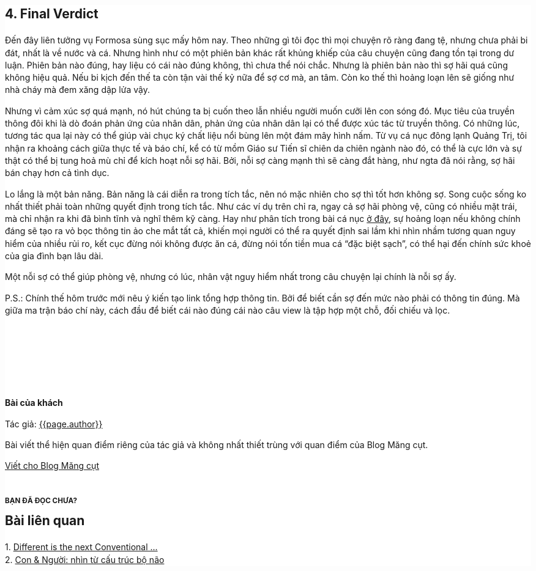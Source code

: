 ## 4. Final Verdict

Đến đây liên tưởng vụ Formosa sùng sục mấy hôm nay. Theo những gì tôi đọc thì mọi chuyện rõ ràng đang tệ, nhưng chưa phải bi đát, nhất là về nước và cá. Nhưng hình như có một phiên bản khác rất khủng khiếp của câu chuyện cũng đang tồn tại trong dư luận. Phiên bản nào đúng, hay liệu có cái nào đúng không, thì chưa thể nói chắc. Nhưng là phiên bản nào thì sợ hãi quá cũng không hiệu quả. Nếu bi kịch đến thế ta còn tận vài thế kỷ nữa để sợ cơ mà, an tâm. Còn ko thế thì hoảng loạn lên sẽ giống như nhà cháy mà đem xăng dập lửa vậy.

Nhưng vì cảm xúc sợ quá mạnh, nó hút chúng ta bị cuốn theo lẫn nhiều người muốn cưỡi lên con sóng đó. Mục tiêu của truyền thông đôi khi là dò đoán phản ứng của nhân dân, phản ứng của nhân dân lại có thể được xúc tác từ truyền thông. Có những lúc, tương tác qua lại này có thể giúp vài chục ký chất liệu nổi bùng lên một đám mây hình nấm. Từ vụ cá nục đông lạnh Quảng Trị, tôi nhận ra khoảng cách giữa thực tế và báo chí, kể có từ mồm Giáo sư Tiến sĩ chiên da chiên ngành nào đó, có thể là cực lớn và sự thật có thể bị tung hoả mù chỉ để kích hoạt nỗi sợ hãi. Bởi, nỗi sợ càng mạnh thì sẽ càng đắt hàng, như ngta đã nói rằng, sợ hãi bán chạy hơn cả tình dục.

Lo lắng là một bản năng. Bản năng là cái diễn ra trong tích tắc, nên nó mặc nhiên cho sợ thì tốt hơn không sợ. Song cuộc sống ko nhất thiết phải toàn những quyết định trong tích tắc. Như các ví dụ trên chỉ ra, ngay cả sợ hãi phòng vệ, cũng có nhiều mặt trái, mà chỉ nhận ra khi đã bình tĩnh và nghĩ thêm kỹ càng. Hay như phân tích trong bài cá nục [ở đây](phenol3.html), sự hoảng loạn nếu không chính đáng sẽ tạo ra vỏ bọc thông tin ảo che mắt tất cả, khiến mọi người có thể ra quyết định sai lầm khi nhìn nhầm tương quan nguy hiểm của nhiều rủi ro, kết cục đừng nói không được ăn cá, đừng nói tốn tiền mua cá “đặc biệt sạch”, có thể hại đến chính sức khoẻ của gia đình bạn lâu dài.

Một nỗi sợ có thể giúp phòng vệ, nhưng có lúc, nhân vật nguy hiểm nhất trong câu chuyện lại chính là nỗi sợ ấy.

P.S.: Chính thế hôm trước mới nêu ý kiến tạo link tổng hợp thông tin. Bởi để biết cần sợ đến mức nào phải có thông tin đúng. Mà giữa ma trận báo chí này, cách đầu để biết cái nào đúng cái nào câu view là tập hợp một chỗ, đối chiếu và lọc. 

<section class="about-author">
<img class="fake-image" src="data:image/svg+xml;charset=utf-8,%3Csvg xmlns%3D'http%3A%2F%2Fwww.w3.org%2F2000%2Fsvg' viewBox%3D'0 0 98 98'%2F%3E" width="98" data-src="https://graph.facebook.com/100011684418381/picture?type=large" alt="Avatar tác giả">
<p><b>Bài của khách</b></p>
<p>Tác giả: <a href="https://www.facebook.com/profile.php?id=100011684418381" target="_blank">{{page.author}}</a></p>
<p>Bài viết thể hiện quan điểm riêng của tác giả và không nhất thiết trùng với quan điểm của Blog Măng cụt.</p>
<p><a href="/write-for-us.html" target="_blank">Viết cho Blog Măng cụt</a></p>
</section>

<section class="recommend body-section" style="margin-bottom:2em">
<p style="padding-top: 1.5em;margin-bottom: -20px"><small><b>BẠN ĐÃ ĐỌC CHƯA?</b></small></p>
<h2>Bài liên quan</h2>
<p>
1. <a href="/guest/brexit.html">Different is the next Conventional ...</a><br>
2. <a href="/con-nguoi.html">Con & Người: nhìn từ cấu trúc bộ não</a><br>
</p>
</section>